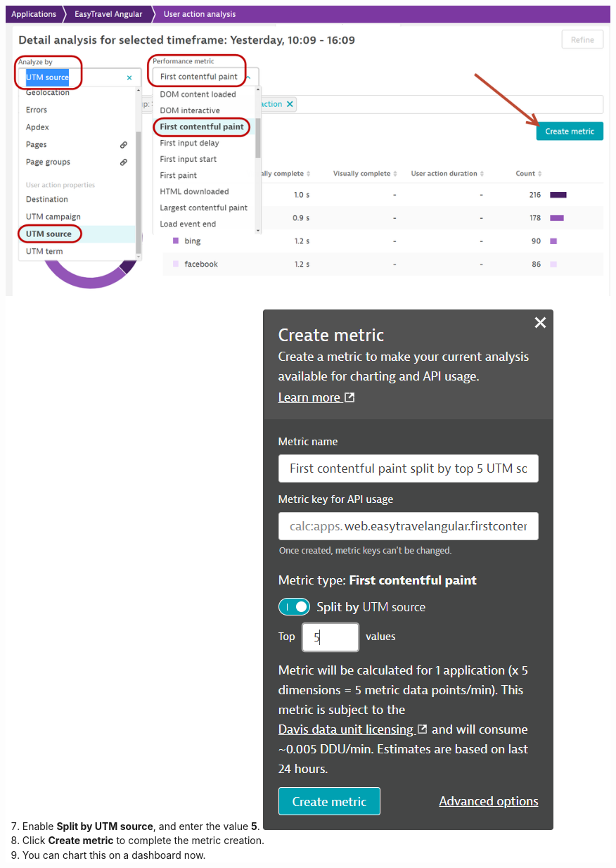 ![BizDevOps Use case](assets/bizops2021/BizDevOpsUseCase-PerfOpti7.png)

7. Enable **Split by UTM source**, and enter the value **5**.
   ![BizDevOps Use case](assets/bizops2021/BizDevOpsUseCase-PerfOpti8.png)
8. Click **Create metric** to complete the metric creation.
9. You can chart this on a dashboard now.